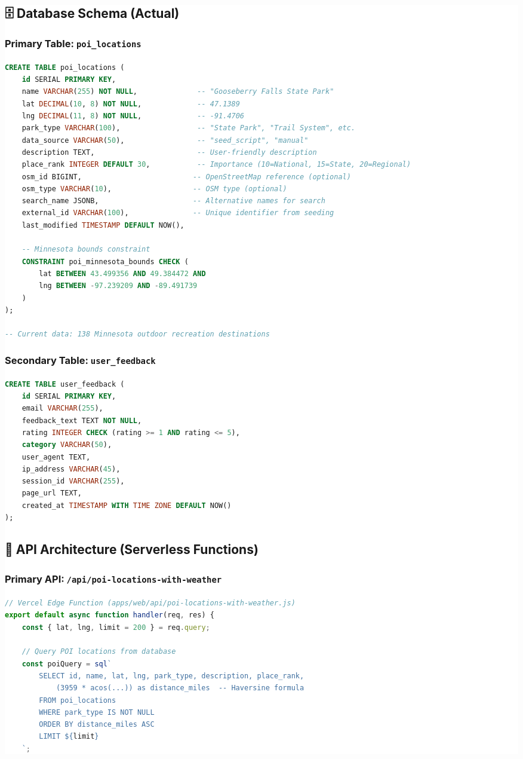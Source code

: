 ## 🗄️ Database Schema (Actual)

### **Primary Table: `poi_locations`**
```sql
CREATE TABLE poi_locations (
    id SERIAL PRIMARY KEY,
    name VARCHAR(255) NOT NULL,              -- "Gooseberry Falls State Park"
    lat DECIMAL(10, 8) NOT NULL,             -- 47.1389
    lng DECIMAL(11, 8) NOT NULL,             -- -91.4706
    park_type VARCHAR(100),                  -- "State Park", "Trail System", etc.
    data_source VARCHAR(50),                 -- "seed_script", "manual"
    description TEXT,                        -- User-friendly description
    place_rank INTEGER DEFAULT 30,           -- Importance (10=National, 15=State, 20=Regional)
    osm_id BIGINT,                          -- OpenStreetMap reference (optional)
    osm_type VARCHAR(10),                   -- OSM type (optional)
    search_name JSONB,                      -- Alternative names for search
    external_id VARCHAR(100),               -- Unique identifier from seeding
    last_modified TIMESTAMP DEFAULT NOW(),
    
    -- Minnesota bounds constraint
    CONSTRAINT poi_minnesota_bounds CHECK (
        lat BETWEEN 43.499356 AND 49.384472 AND
        lng BETWEEN -97.239209 AND -89.491739
    )
);

-- Current data: 138 Minnesota outdoor recreation destinations
```

### **Secondary Table: `user_feedback`**
```sql
CREATE TABLE user_feedback (
    id SERIAL PRIMARY KEY,
    email VARCHAR(255),
    feedback_text TEXT NOT NULL,
    rating INTEGER CHECK (rating >= 1 AND rating <= 5),
    category VARCHAR(50),
    user_agent TEXT,
    ip_address VARCHAR(45),
    session_id VARCHAR(255),
    page_url TEXT,
    created_at TIMESTAMP WITH TIME ZONE DEFAULT NOW()
);
```

## 🔌 API Architecture (Serverless Functions)

### **Primary API: `/api/poi-locations-with-weather`**
```javascript
// Vercel Edge Function (apps/web/api/poi-locations-with-weather.js)
export default async function handler(req, res) {
    const { lat, lng, limit = 200 } = req.query;
    
    // Query POI locations from database
    const poiQuery = sql`
        SELECT id, name, lat, lng, park_type, description, place_rank,
            (3959 * acos(...)) as distance_miles  -- Haversine formula
        FROM poi_locations
        WHERE park_type IS NOT NULL
        ORDER BY distance_miles ASC
        LIMIT ${limit}
    `;
```
